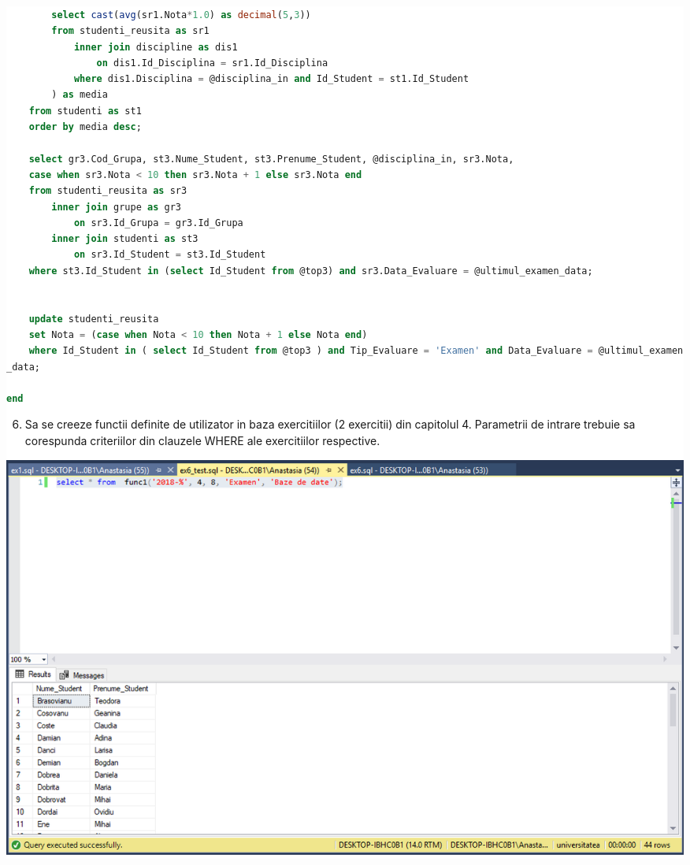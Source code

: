 ``` sql
		select cast(avg(sr1.Nota*1.0) as decimal(5,3))
		from studenti_reusita as sr1
			inner join discipline as dis1
				on dis1.Id_Disciplina = sr1.Id_Disciplina
			where dis1.Disciplina = @disciplina_in and Id_Student = st1.Id_Student
		) as media
	from studenti as st1
	order by media desc;

	select gr3.Cod_Grupa, st3.Nume_Student, st3.Prenume_Student, @disciplina_in, sr3.Nota, 
	case when sr3.Nota < 10 then sr3.Nota + 1 else sr3.Nota end
	from studenti_reusita as sr3
		inner join grupe as gr3
			on sr3.Id_Grupa = gr3.Id_Grupa
		inner join studenti as st3
			on sr3.Id_Student = st3.Id_Student
	where st3.Id_Student in (select Id_Student from @top3) and sr3.Data_Evaluare = @ultimul_examen_data;


	update studenti_reusita
	set Nota = (case when Nota < 10 then Nota + 1 else Nota end)
	where Id_Student in ( select Id_Student from @top3 ) and Tip_Evaluare = 'Examen' and Data_Evaluare = @ultimul_examen_data;

end
```

6. Sa se creeze functii definite de utilizator in baza exercitiilor (2 exercitii) din capitolul 4.
Parametrii de intrare trebuie sa corespunda criteriilor din clauzele WHERE ale exercitiilor
respective. 

<img src="https://github.com/iondodon/DB/blob/main/Lab9/ex6/m1.png"/>
